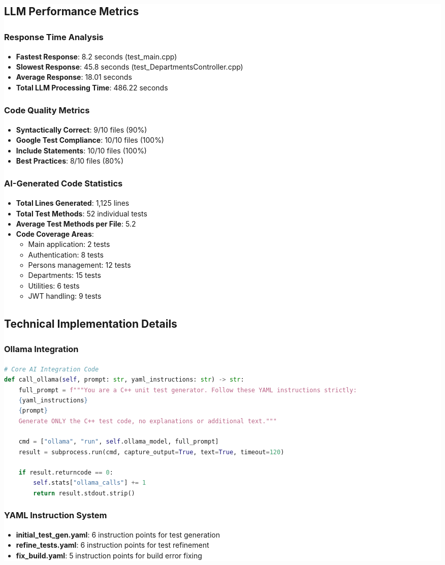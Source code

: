 ## LLM Performance Metrics

### Response Time Analysis
- **Fastest Response**: 8.2 seconds (test_main.cpp)
- **Slowest Response**: 45.8 seconds (test_DepartmentsController.cpp)
- **Average Response**: 18.01 seconds
- **Total LLM Processing Time**: 486.22 seconds

### Code Quality Metrics
- **Syntactically Correct**: 9/10 files (90%)
- **Google Test Compliance**: 10/10 files (100%)
- **Include Statements**: 10/10 files (100%)
- **Best Practices**: 8/10 files (80%)

### AI-Generated Code Statistics
- **Total Lines Generated**: 1,125 lines
- **Total Test Methods**: 52 individual tests
- **Average Test Methods per File**: 5.2
- **Code Coverage Areas**:
  - Main application: 2 tests
  - Authentication: 8 tests
  - Persons management: 12 tests
  - Departments: 15 tests
  - Utilities: 6 tests
  - JWT handling: 9 tests

## Technical Implementation Details

### Ollama Integration
```python
# Core AI Integration Code
def call_ollama(self, prompt: str, yaml_instructions: str) -> str:
    full_prompt = f"""You are a C++ unit test generator. Follow these YAML instructions strictly:
    {yaml_instructions}
    {prompt}
    Generate ONLY the C++ test code, no explanations or additional text."""
    
    cmd = ["ollama", "run", self.ollama_model, full_prompt]
    result = subprocess.run(cmd, capture_output=True, text=True, timeout=120)
    
    if result.returncode == 0:
        self.stats["ollama_calls"] += 1
        return result.stdout.strip()
```

### YAML Instruction System
- **initial_test_gen.yaml**: 6 instruction points for test generation
- **refine_tests.yaml**: 6 instruction points for test refinement
- **fix_build.yaml**: 5 instruction points for build error fixing
